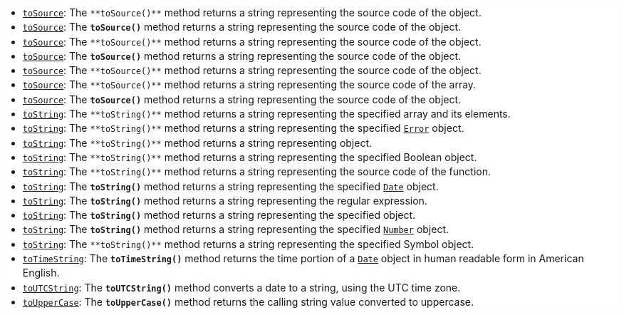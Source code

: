 *   <span class="sidebar-icon"><span title="This API has not been standardized."></span></span>[`toSource`](/en-US/docs/Web/JavaScript/Reference/Global_Objects/Symbol/toSource): The `**toSource()**` method returns a string representing the source code of the object.
*   <span class="sidebar-icon"><span title="This API has not been standardized."></span></span>[`toSource`](/en-US/docs/Web/JavaScript/Reference/Global_Objects/Date/toSource): The **`toSource()`** method returns a string representing the source code of the object.
*   <span class="sidebar-icon"><span title="This API has not been standardized."></span></span>[`toSource`](/en-US/docs/Web/JavaScript/Reference/Global_Objects/Function/toSource): The `**toSource()**` method returns a string representing the source code of the object.
*   <span class="sidebar-icon"><span title="This API has not been standardized."></span></span>[`toSource`](/en-US/docs/Web/JavaScript/Reference/Global_Objects/RegExp/toSource): The **`toSource()`** method returns a string representing the source code of the object.
*   <span class="sidebar-icon"><span title="This API has not been standardized."></span></span>[`toSource`](/en-US/docs/Web/JavaScript/Reference/Global_Objects/Boolean/toSource): The `**toSource()**` method returns a string representing the source code of the object.
*   <span class="sidebar-icon"><span title="This API has not been standardized."></span></span>[`toSource`](/en-US/docs/Web/JavaScript/Reference/Global_Objects/Array/toSource): The `**toSource()**` method returns a string representing the source code of the array.
*   <span class="sidebar-icon"><span title="This API has not been standardized."></span></span>[`toSource`](/en-US/docs/Web/JavaScript/Reference/Global_Objects/Object/toSource): The **`toSource()`** method returns a string representing the source code of the object.
*   [`toString`](/en-US/docs/Web/JavaScript/Reference/Global_Objects/Array/toString): The `**toString()**` method returns a string representing the specified array and its elements.
*   [`toString`](/en-US/docs/Web/JavaScript/Reference/Global_Objects/Error/toString): The `**toString()**` method returns a string representing the specified [`Error`](/en-US/docs/Web/JavaScript/Reference/Global_Objects/Error "The Error constructor creates an error object. Instances of Error objects are thrown when runtime errors occur. The Error object can also be used as a base objects for user-defined exceptions. See below for standard built-in error types.") object.
*   [`toString`](/en-US/docs/Web/JavaScript/Reference/Global_Objects/Object/toString): The `**toString()**` method returns a string representing object.
*   [`toString`](/en-US/docs/Web/JavaScript/Reference/Global_Objects/Boolean/toString): The `**toString()**` method returns a string representing the specified Boolean object.
*   [`toString`](/en-US/docs/Web/JavaScript/Reference/Global_Objects/Function/toString): The `**toString()**` method returns a string representing the source code of the function.
*   [`toString`](/en-US/docs/Web/JavaScript/Reference/Global_Objects/Date/toString): The **`toString()`** method returns a string representing the specified [`Date`](/en-US/docs/Web/JavaScript/Reference/Global_Objects/Date "Creates a JavaScript Date instance that represents a single moment in time. Date objects are based on a time value that is the number of milliseconds since 1 January, 1970 UTC.") object.
*   [`toString`](/en-US/docs/Web/JavaScript/Reference/Global_Objects/RegExp/toString): The **`toString()`** method returns a string representing the regular expression.
*   [`toString`](/en-US/docs/Web/JavaScript/Reference/Global_Objects/String/toString): The **`toString()`** method returns a string representing the specified object.
*   [`toString`](/en-US/docs/Web/JavaScript/Reference/Global_Objects/Number/toString): The **`toString()`** method returns a string representing the specified [`Number`](/en-US/docs/Web/JavaScript/Reference/Global_Objects/Number "The Number JavaScript object is a wrapper object allowing you to work with numerical values. A Number object is created using the Number() constructor.") object.
*   <span class="sidebar-icon"><span title="这是一个实验性的 API，请尽量不要在生产环境中使用它。"></span></span>[`toString`](/en-US/docs/Web/JavaScript/Reference/Global_Objects/Symbol/toString): The `**toString()**` method returns a string representing the specified Symbol object.
*   [`toTimeString`](/en-US/docs/Web/JavaScript/Reference/Global_Objects/Date/toTimeString): The **`toTimeString()`** method returns the time portion of a [`Date`](/en-US/docs/Web/JavaScript/Reference/Global_Objects/Date "Creates a JavaScript Date instance that represents a single moment in time. Date objects are based on a time value that is the number of milliseconds since 1 January, 1970 UTC.") object in human readable form in American English.
*   [`toUTCString`](/en-US/docs/Web/JavaScript/Reference/Global_Objects/Date/toUTCString): The **`toUTCString()`** method converts a date to a string, using the UTC time zone.
*   [`toUpperCase`](/en-US/docs/Web/JavaScript/Reference/Global_Objects/String/toUpperCase): The **`toUpperCase()`** method returns the calling string value converted to uppercase.